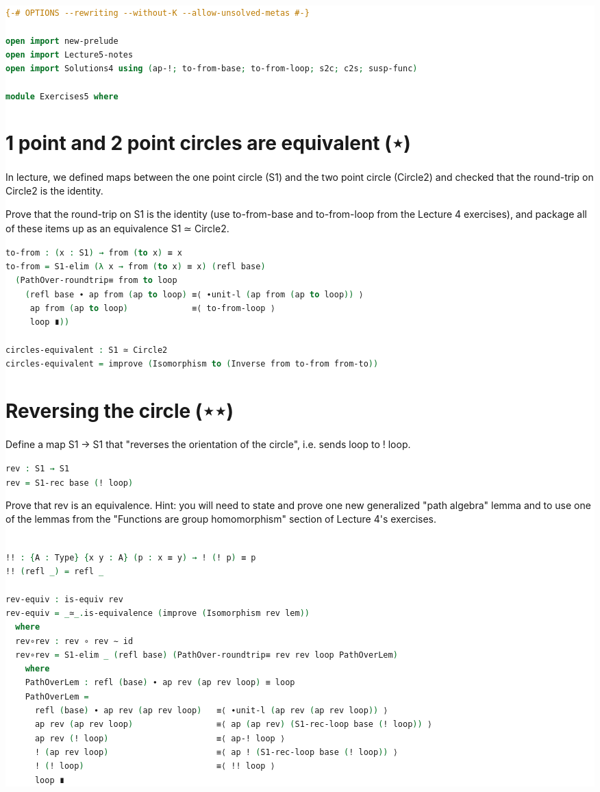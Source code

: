 
```agda
{-# OPTIONS --rewriting --without-K --allow-unsolved-metas #-}

open import new-prelude
open import Lecture5-notes
open import Solutions4 using (ap-!; to-from-base; to-from-loop; s2c; c2s; susp-func)

module Exercises5 where
```

# 1 point and 2 point circles are equivalent (⋆)

In lecture, we defined maps between the one point circle (S1) and the
two point circle (Circle2) and checked that the round-trip on Circle2 is
the identity.

Prove that the round-trip on S1 is the identity (use to-from-base
and to-from-loop from the Lecture 4 exercises), and package all of
these items up as an equivalence S1 ≃ Circle2.  

```agda
to-from : (x : S1) → from (to x) ≡ x
to-from = S1-elim (λ x → from (to x) ≡ x) (refl base)
  (PathOver-roundtrip≡ from to loop
    (refl base ∙ ap from (ap to loop) ≡⟨ ∙unit-l (ap from (ap to loop)) ⟩
     ap from (ap to loop)             ≡⟨ to-from-loop ⟩
     loop ∎))

circles-equivalent : S1 ≃ Circle2
circles-equivalent = improve (Isomorphism to (Inverse from to-from from-to))
```

# Reversing the circle (⋆⋆) 

Define a map S1 → S1 that "reverses the orientation of the circle",
i.e. sends loop to ! loop.

```agda
rev : S1 → S1
rev = S1-rec base (! loop)
```

Prove that rev is an equivalence.  Hint: you will need to state and prove
one new generalized "path algebra" lemma and to use one of the lemmas from
the "Functions are group homomorphism" section of Lecture 4's exercises.  
```agda

!! : {A : Type} {x y : A} (p : x ≡ y) → ! (! p) ≡ p
!! (refl _) = refl _

rev-equiv : is-equiv rev
rev-equiv = _≃_.is-equivalence (improve (Isomorphism rev lem))
  where
  rev∘rev : rev ∘ rev ∼ id
  rev∘rev = S1-elim _ (refl base) (PathOver-roundtrip≡ rev rev loop PathOverLem)
    where
    PathOverLem : refl (base) ∙ ap rev (ap rev loop) ≡ loop
    PathOverLem =
      refl (base) ∙ ap rev (ap rev loop)   ≡⟨ ∙unit-l (ap rev (ap rev loop)) ⟩
      ap rev (ap rev loop)                 ≡⟨ ap (ap rev) (S1-rec-loop base (! loop)) ⟩
      ap rev (! loop)                      ≡⟨ ap-! loop ⟩
      ! (ap rev loop)                      ≡⟨ ap ! (S1-rec-loop base (! loop)) ⟩
      ! (! loop)                           ≡⟨ !! loop ⟩
      loop ∎

```